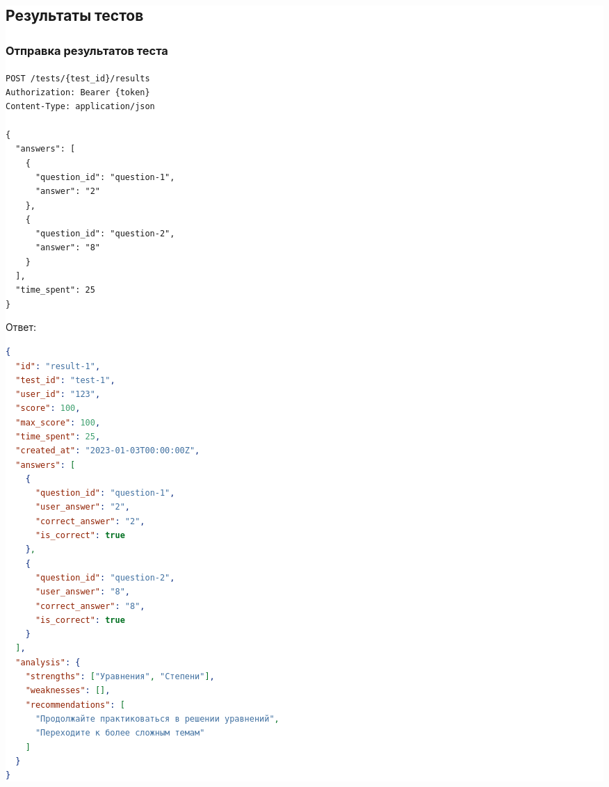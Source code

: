 ## Результаты тестов

### Отправка результатов теста

```http
POST /tests/{test_id}/results
Authorization: Bearer {token}
Content-Type: application/json

{
  "answers": [
    {
      "question_id": "question-1",
      "answer": "2"
    },
    {
      "question_id": "question-2",
      "answer": "8"
    }
  ],
  "time_spent": 25
}
```

Ответ:

```json
{
  "id": "result-1",
  "test_id": "test-1",
  "user_id": "123",
  "score": 100,
  "max_score": 100,
  "time_spent": 25,
  "created_at": "2023-01-03T00:00:00Z",
  "answers": [
    {
      "question_id": "question-1",
      "user_answer": "2",
      "correct_answer": "2",
      "is_correct": true
    },
    {
      "question_id": "question-2",
      "user_answer": "8",
      "correct_answer": "8",
      "is_correct": true
    }
  ],
  "analysis": {
    "strengths": ["Уравнения", "Степени"],
    "weaknesses": [],
    "recommendations": [
      "Продолжайте практиковаться в решении уравнений",
      "Переходите к более сложным темам"
    ]
  }
}
```
